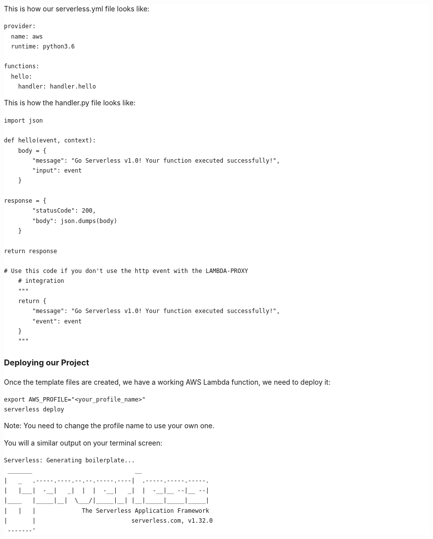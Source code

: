 This is how our serverless.yml file looks like:

    provider:
      name: aws
      runtime: python3.6

    functions:
      hello:
        handler: handler.hello

This is how the handler.py file looks like:

    import json

    def hello(event, context):
        body = {
            "message": "Go Serverless v1.0! Your function executed successfully!",
            "input": event
        }

    response = {
            "statusCode": 200,
            "body": json.dumps(body)
        }

    return response

    # Use this code if you don't use the http event with the LAMBDA-PROXY
        # integration
        """
        return {
            "message": "Go Serverless v1.0! Your function executed successfully!",
            "event": event
        }
        """

### Deploying our Project

Once the template files are created, we have a working AWS Lambda function, we need to deploy it:

    export AWS_PROFILE="<your_profile_name>"
    serverless deploy

Note: You need to change the profile name to use your own one.

You will a similar output on your terminal screen:

    Serverless: Generating boilerplate...
     _______                             __
    |   _   .-----.----.--.--.-----.----|  .-----.-----.-----.
    |   |___|  -__|   _|  |  |  -__|   _|  |  -__|__ --|__ --|
    |____   |_____|__|  \___/|_____|__| |__|_____|_____|_____|
    |   |   |             The Serverless Application Framework
    |       |                           serverless.com, v1.32.0
     -------'
